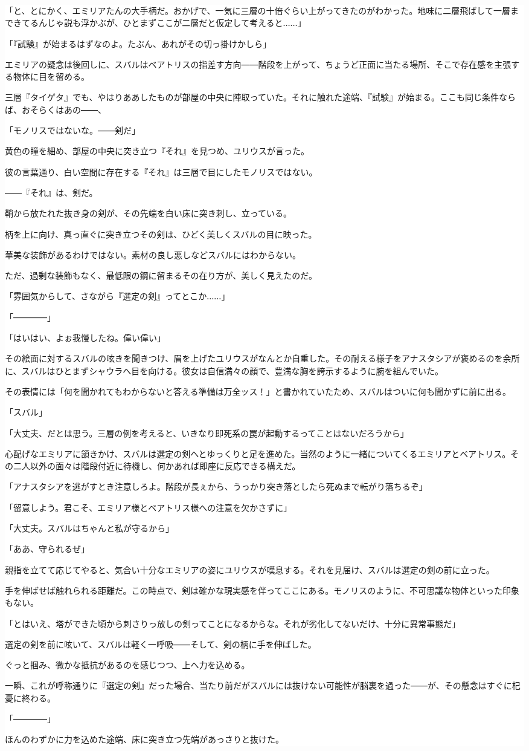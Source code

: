 「と、とにかく、エミリアたんの大手柄だ。おかげで、一気に三層の十倍ぐらい上がってきたのがわかった。地味に二層飛ばして一層まできてるんじゃ説も浮かぶが、ひとまずここが二層だと仮定して考えると……」

「『試験』が始まるはずなのよ。たぶん、あれがその切っ掛けかしら」

エミリアの疑念は後回しに、スバルはベアトリスの指差す方向――階段を上がって、ちょうど正面に当たる場所、そこで存在感を主張する物体に目を留める。

三層『タイゲタ』でも、やはりああしたものが部屋の中央に陣取っていた。それに触れた途端、『試験』が始まる。ここも同じ条件ならば、おそらくはあの――、

「モノリスではないな。――剣だ」

黄色の瞳を細め、部屋の中央に突き立つ『それ』を見つめ、ユリウスが言った。

彼の言葉通り、白い空間に存在する『それ』は三層で目にしたモノリスではない。

――『それ』は、剣だ。

鞘から放たれた抜き身の剣が、その先端を白い床に突き刺し、立っている。

柄を上に向け、真っ直ぐに突き立つその剣は、ひどく美しくスバルの目に映った。

華美な装飾があるわけではない。素材の良し悪しなどスバルにはわからない。

ただ、過剰な装飾もなく、最低限の鋼に留まるその在り方が、美しく見えたのだ。

「雰囲気からして、さながら『選定の剣』ってとこか……」

「――――」

「はいはい、よぉ我慢したね。偉い偉い」

その絵面に対するスバルの呟きを聞きつけ、眉を上げたユリウスがなんとか自重した。その耐える様子をアナスタシアが褒めるのを余所に、スバルはひとまずシャウラへ目を向ける。彼女は自信満々の顔で、豊満な胸を誇示するように腕を組んでいた。

その表情には「何を聞かれてもわからないと答える準備は万全ッス！」と書かれていたため、スバルはついに何も聞かずに前に出る。

「スバル」

「大丈夫、だとは思う。三層の例を考えると、いきなり即死系の罠が起動するってことはないだろうから」

心配げなエミリアに頷きかけ、スバルは選定の剣へとゆっくりと足を進めた。当然のように一緒についてくるエミリアとベアトリス。その二人以外の面々は階段付近に待機し、何かあれば即座に反応できる構えだ。

「アナスタシアを逃がすとき注意しろよ。階段が長ぇから、うっかり突き落としたら死ぬまで転がり落ちるぞ」

「留意しよう。君こそ、エミリア様とベアトリス様への注意を欠かさずに」

「大丈夫。スバルはちゃんと私が守るから」

「ああ、守られるぜ」

親指を立てて応じてやると、気合い十分なエミリアの姿にユリウスが嘆息する。それを見届け、スバルは選定の剣の前に立った。

手を伸ばせば触れられる距離だ。この時点で、剣は確かな現実感を伴ってここにある。モノリスのように、不可思議な物体といった印象もない。

「とはいえ、塔ができた頃から刺さりっ放しの剣ってことになるからな。それが劣化してないだけ、十分に異常事態だ」

選定の剣を前に呟いて、スバルは軽く一呼吸――そして、剣の柄に手を伸ばした。

ぐっと掴み、微かな抵抗があるのを感じつつ、上へ力を込める。

一瞬、これが呼称通りに『選定の剣』だった場合、当たり前だがスバルには抜けない可能性が脳裏を過った――が、その懸念はすぐに杞憂に終わる。

「――――」

ほんのわずかに力を込めた途端、床に突き立つ先端があっさりと抜けた。

